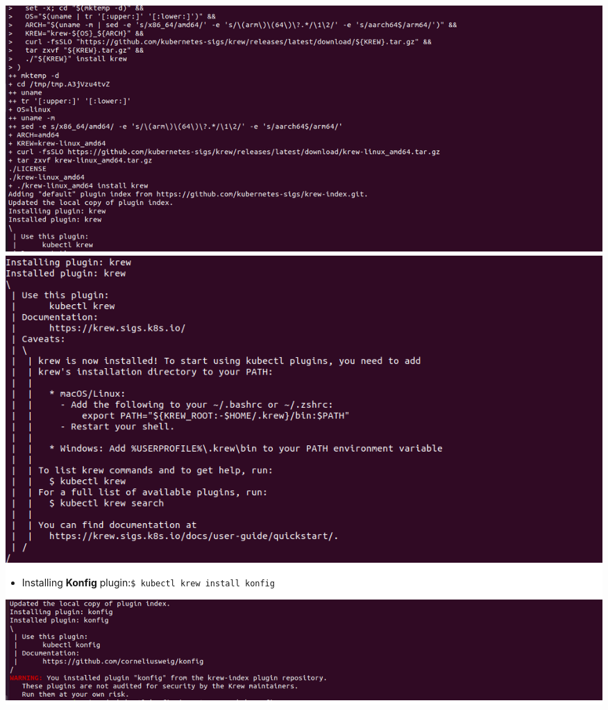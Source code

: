 ![](https://github.com/Demiladee/private-projects/blob/main/img/project24/20-installing%20krew.png)
![](https://github.com/Demiladee/private-projects/blob/main/img/project24/20-installing%20krew-2.png)

- Installing **Konfig** plugin:`$ kubectl krew install konfig`

![](https://github.com/Demiladee/private-projects/blob/main/img/project24/21-installing%20konfig.png)

